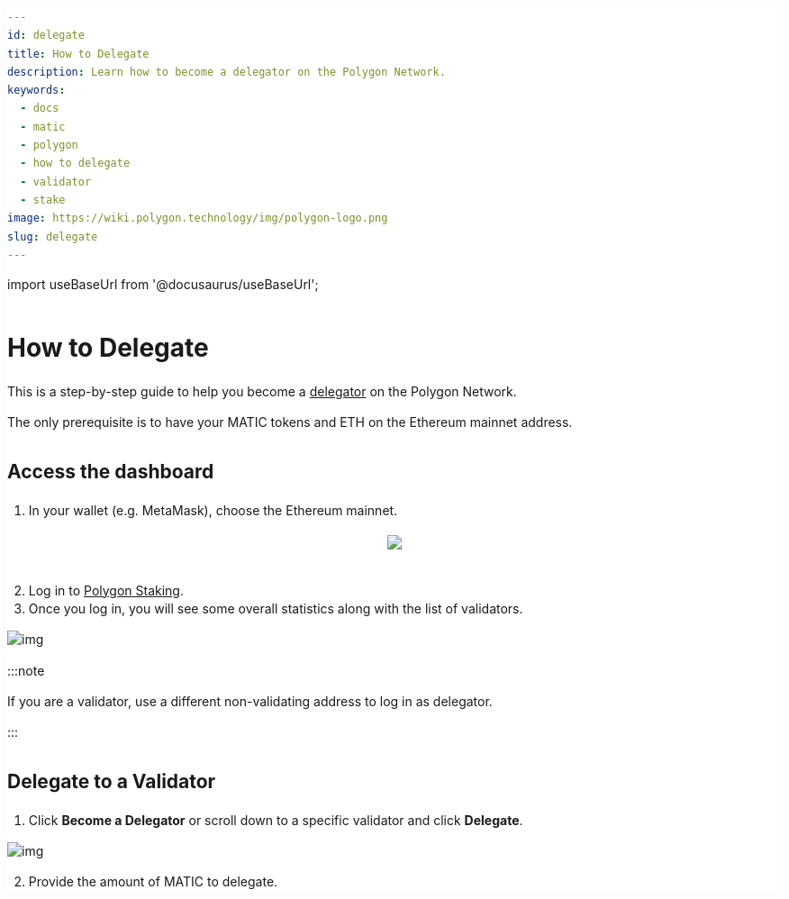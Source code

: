 ```yaml
---
id: delegate
title: How to Delegate
description: Learn how to become a delegator on the Polygon Network.
keywords:
  - docs
  - matic
  - polygon
  - how to delegate
  - validator
  - stake
image: https://wiki.polygon.technology/img/polygon-logo.png
slug: delegate
---
```

import useBaseUrl from '@docusaurus/useBaseUrl';

# How to Delegate

This is a step-by-step guide to help you become a [delegator](/docs/maintain/glossary.md#delegator) on the Polygon Network.

The only prerequisite is to have your MATIC tokens and ETH on the Ethereum mainnet address.

## Access the dashboard

1. In your wallet (e.g. MetaMask), choose the Ethereum mainnet.

<div align="center">
<img align="center" src={useBaseUrl("/img/staking/choose-eth-mainnet.png")} width="300" />
</div>
<br />

2. Log in to [Polygon Staking](https://staking.polygon.technology/).
3. Once you log in, you will see some overall statistics along with the list of validators.

![img](/img/staking/home.png)

:::note

If you are a validator, use a different non-validating address to log in as delegator.

:::

## Delegate to a Validator

1. Click **Become a Delegator** or scroll down to a specific validator and click **Delegate**.

![img](/img/staking/home.png)

2. Provide the amount of MATIC to delegate.
